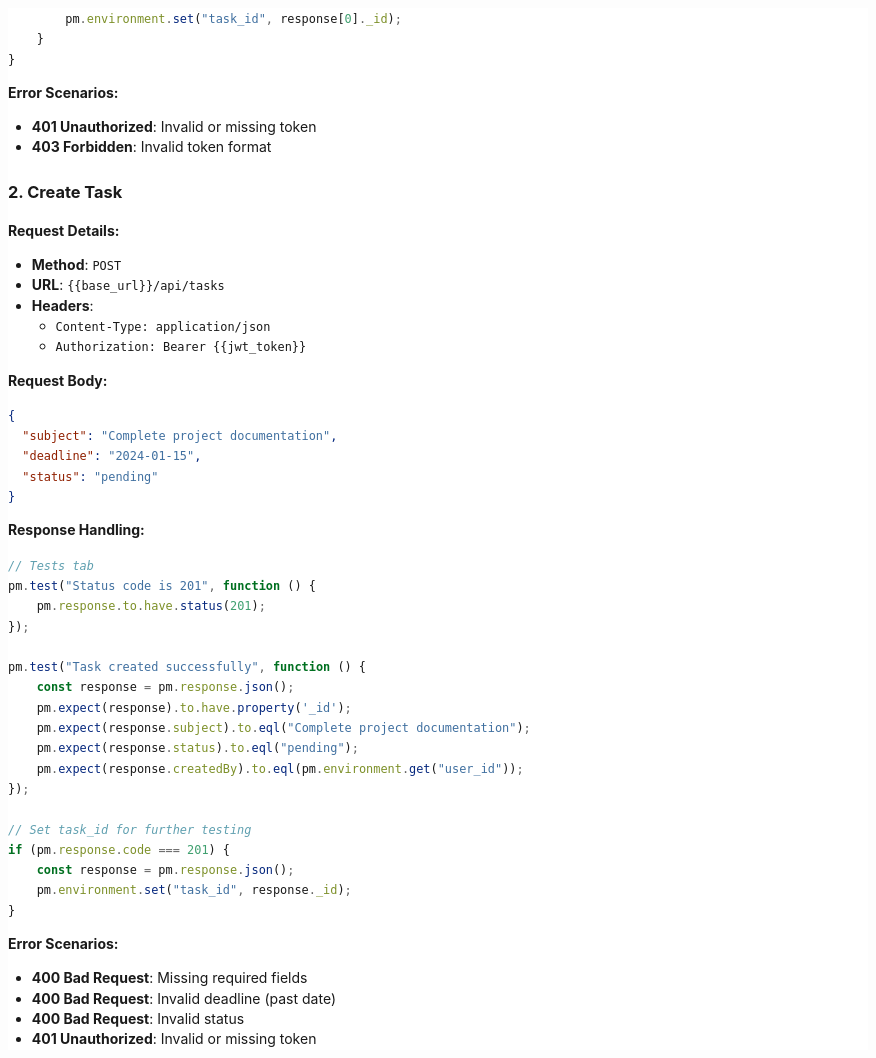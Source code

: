 ```javascript
        pm.environment.set("task_id", response[0]._id);
    }
}
```

**Error Scenarios:**
- **401 Unauthorized**: Invalid or missing token
- **403 Forbidden**: Invalid token format

### 2. Create Task

**Request Details:**
- **Method**: `POST`
- **URL**: `{{base_url}}/api/tasks`
- **Headers**: 
  - `Content-Type: application/json`
  - `Authorization: Bearer {{jwt_token}}`

**Request Body:**
```json
{
  "subject": "Complete project documentation",
  "deadline": "2024-01-15",
  "status": "pending"
}
```

**Response Handling:**
```javascript
// Tests tab
pm.test("Status code is 201", function () {
    pm.response.to.have.status(201);
});

pm.test("Task created successfully", function () {
    const response = pm.response.json();
    pm.expect(response).to.have.property('_id');
    pm.expect(response.subject).to.eql("Complete project documentation");
    pm.expect(response.status).to.eql("pending");
    pm.expect(response.createdBy).to.eql(pm.environment.get("user_id"));
});

// Set task_id for further testing
if (pm.response.code === 201) {
    const response = pm.response.json();
    pm.environment.set("task_id", response._id);
}
```

**Error Scenarios:**
- **400 Bad Request**: Missing required fields
- **400 Bad Request**: Invalid deadline (past date)
- **400 Bad Request**: Invalid status
- **401 Unauthorized**: Invalid or missing token
